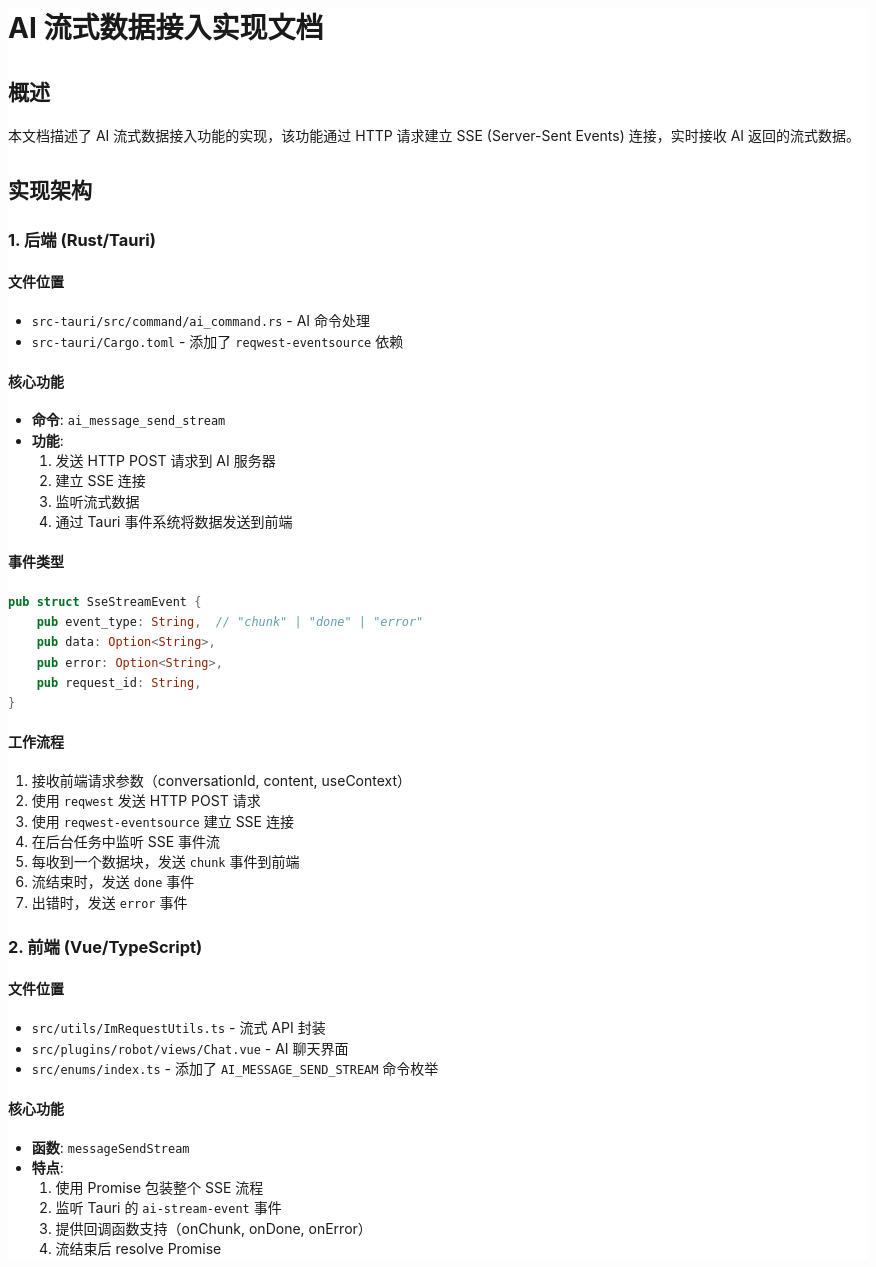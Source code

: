 # AI 流式数据接入实现文档

## 概述

本文档描述了 AI 流式数据接入功能的实现，该功能通过 HTTP 请求建立 SSE (Server-Sent Events) 连接，实时接收 AI 返回的流式数据。

## 实现架构

### 1. 后端 (Rust/Tauri)

#### 文件位置
- `src-tauri/src/command/ai_command.rs` - AI 命令处理
- `src-tauri/Cargo.toml` - 添加了 `reqwest-eventsource` 依赖

#### 核心功能
- **命令**: `ai_message_send_stream`
- **功能**: 
  1. 发送 HTTP POST 请求到 AI 服务器
  2. 建立 SSE 连接
  3. 监听流式数据
  4. 通过 Tauri 事件系统将数据发送到前端

#### 事件类型
```rust
pub struct SseStreamEvent {
    pub event_type: String,  // "chunk" | "done" | "error"
    pub data: Option<String>,
    pub error: Option<String>,
    pub request_id: String,
}
```

#### 工作流程
1. 接收前端请求参数（conversationId, content, useContext）
2. 使用 `reqwest` 发送 HTTP POST 请求
3. 使用 `reqwest-eventsource` 建立 SSE 连接
4. 在后台任务中监听 SSE 事件流
5. 每收到一个数据块，发送 `chunk` 事件到前端
6. 流结束时，发送 `done` 事件
7. 出错时，发送 `error` 事件

### 2. 前端 (Vue/TypeScript)

#### 文件位置
- `src/utils/ImRequestUtils.ts` - 流式 API 封装
- `src/plugins/robot/views/Chat.vue` - AI 聊天界面
- `src/enums/index.ts` - 添加了 `AI_MESSAGE_SEND_STREAM` 命令枚举

#### 核心功能
- **函数**: `messageSendStream`
- **特点**:
  1. 使用 Promise 包装整个 SSE 流程
  2. 监听 Tauri 的 `ai-stream-event` 事件
  3. 提供回调函数支持（onChunk, onDone, onError）
  4. 流结束后 resolve Promise
